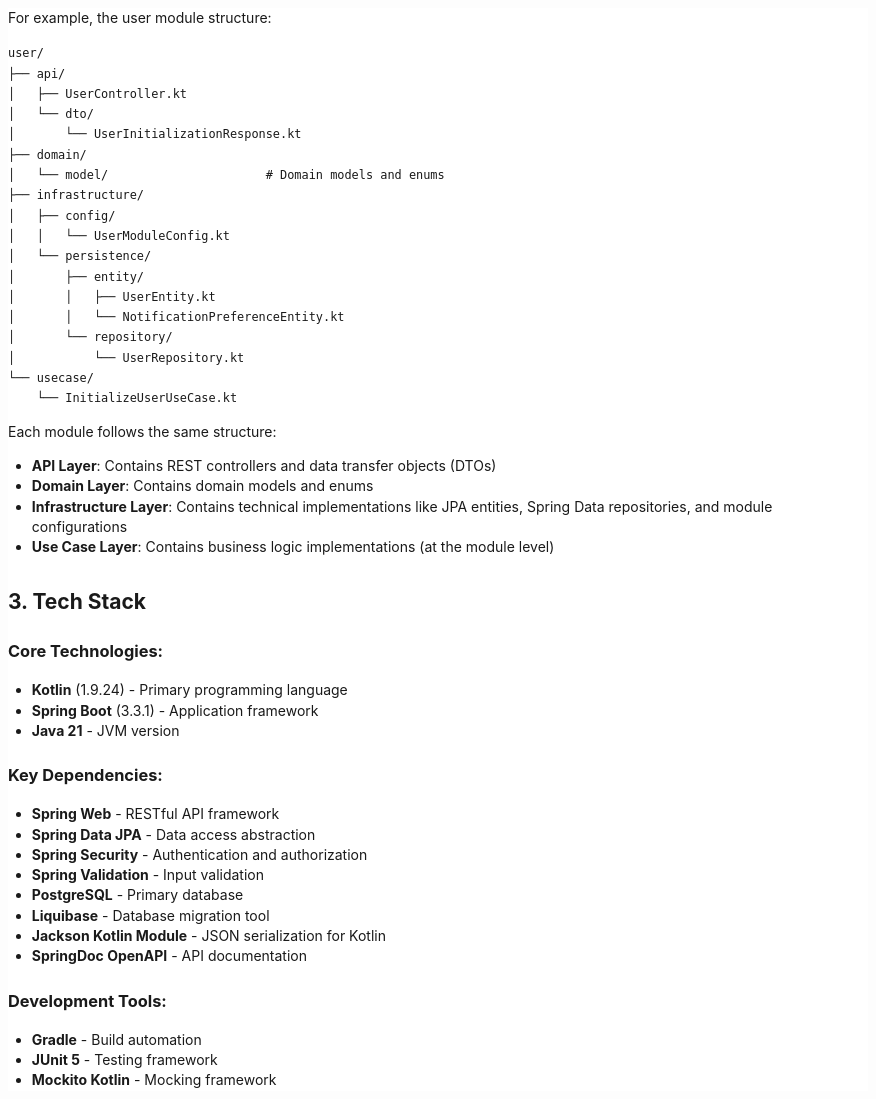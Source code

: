 For example, the user module structure:
```
user/
├── api/
│   ├── UserController.kt
│   └── dto/
│       └── UserInitializationResponse.kt
├── domain/
│   └── model/                      # Domain models and enums
├── infrastructure/
│   ├── config/
│   │   └── UserModuleConfig.kt
│   └── persistence/
│       ├── entity/
│       │   ├── UserEntity.kt
│       │   └── NotificationPreferenceEntity.kt
│       └── repository/
│           └── UserRepository.kt
└── usecase/
    └── InitializeUserUseCase.kt
```

Each module follows the same structure:
- **API Layer**: Contains REST controllers and data transfer objects (DTOs)
- **Domain Layer**: Contains domain models and enums
- **Infrastructure Layer**: Contains technical implementations like JPA entities, Spring Data repositories, and module configurations
- **Use Case Layer**: Contains business logic implementations (at the module level)

## 3. Tech Stack

### Core Technologies:
- **Kotlin** (1.9.24) - Primary programming language
- **Spring Boot** (3.3.1) - Application framework
- **Java 21** - JVM version

### Key Dependencies:
- **Spring Web** - RESTful API framework
- **Spring Data JPA** - Data access abstraction
- **Spring Security** - Authentication and authorization
- **Spring Validation** - Input validation
- **PostgreSQL** - Primary database
- **Liquibase** - Database migration tool
- **Jackson Kotlin Module** - JSON serialization for Kotlin
- **SpringDoc OpenAPI** - API documentation

### Development Tools:
- **Gradle** - Build automation
- **JUnit 5** - Testing framework
- **Mockito Kotlin** - Mocking framework
